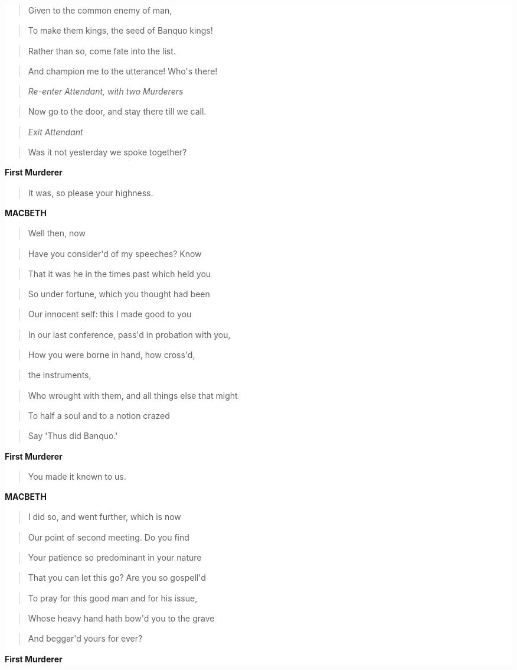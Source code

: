 > Given to the common enemy of man,  

> To make them kings, the seed of Banquo kings!  

> Rather than so, come fate into the list.  

> And champion me to the utterance! Who's there!  

> *Re-enter Attendant, with two Murderers*

> Now go to the door, and stay there till we call.  

> *Exit Attendant*

> Was it not yesterday we spoke together?  

**First Murderer**

> It was, so please your highness.  

**MACBETH**

> Well then, now  

> Have you consider'd of my speeches? Know  

> That it was he in the times past which held you  

> So under fortune, which you thought had been  

> Our innocent self: this I made good to you  

> In our last conference, pass'd in probation with you,  

> How you were borne in hand, how cross'd,  

> the instruments,  

> Who wrought with them, and all things else that might  

> To half a soul and to a notion crazed  

> Say 'Thus did Banquo.'  

**First Murderer**

> You made it known to us.  

**MACBETH**

> I did so, and went further, which is now  

> Our point of second meeting. Do you find  

> Your patience so predominant in your nature  

> That you can let this go? Are you so gospell'd  

> To pray for this good man and for his issue,  

> Whose heavy hand hath bow'd you to the grave  

> And beggar'd yours for ever?  

**First Murderer**
